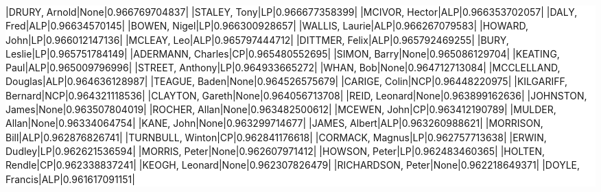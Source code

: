 |DRURY, Arnold|None|0.966769704837|
|STALEY, Tony|LP|0.966677358399|
|MCIVOR, Hector|ALP|0.966353702057|
|DALY, Fred|ALP|0.96634570145|
|BOWEN, Nigel|LP|0.966300928657|
|WALLIS, Laurie|ALP|0.966267079583|
|HOWARD, John|LP|0.966012147136|
|MCLEAY, Leo|ALP|0.965797444712|
|DITTMER, Felix|ALP|0.965792469255|
|BURY, Leslie|LP|0.965751784149|
|ADERMANN, Charles|CP|0.965480552695|
|SIMON, Barry|None|0.965086129704|
|KEATING, Paul|ALP|0.965009796996|
|STREET, Anthony|LP|0.964933665272|
|WHAN, Bob|None|0.964712713084|
|MCCLELLAND, Douglas|ALP|0.964636128987|
|TEAGUE, Baden|None|0.964526575679|
|CARIGE, Colin|NCP|0.96448220975|
|KILGARIFF, Bernard|NCP|0.964321118536|
|CLAYTON, Gareth|None|0.964056713708|
|REID, Leonard|None|0.963899162636|
|JOHNSTON, James|None|0.963507804019|
|ROCHER, Allan|None|0.963482500612|
|MCEWEN, John|CP|0.963412190789|
|MULDER, Allan|None|0.96334064754|
|KANE, John|None|0.963299714677|
|JAMES, Albert|ALP|0.963260988621|
|MORRISON, Bill|ALP|0.962876826741|
|TURNBULL, Winton|CP|0.962841176618|
|CORMACK, Magnus|LP|0.962757713638|
|ERWIN, Dudley|LP|0.962621536594|
|MORRIS, Peter|None|0.962607971412|
|HOWSON, Peter|LP|0.962483460365|
|HOLTEN, Rendle|CP|0.962338837241|
|KEOGH, Leonard|None|0.962307826479|
|RICHARDSON, Peter|None|0.962218649371|
|DOYLE, Francis|ALP|0.961617091151|
